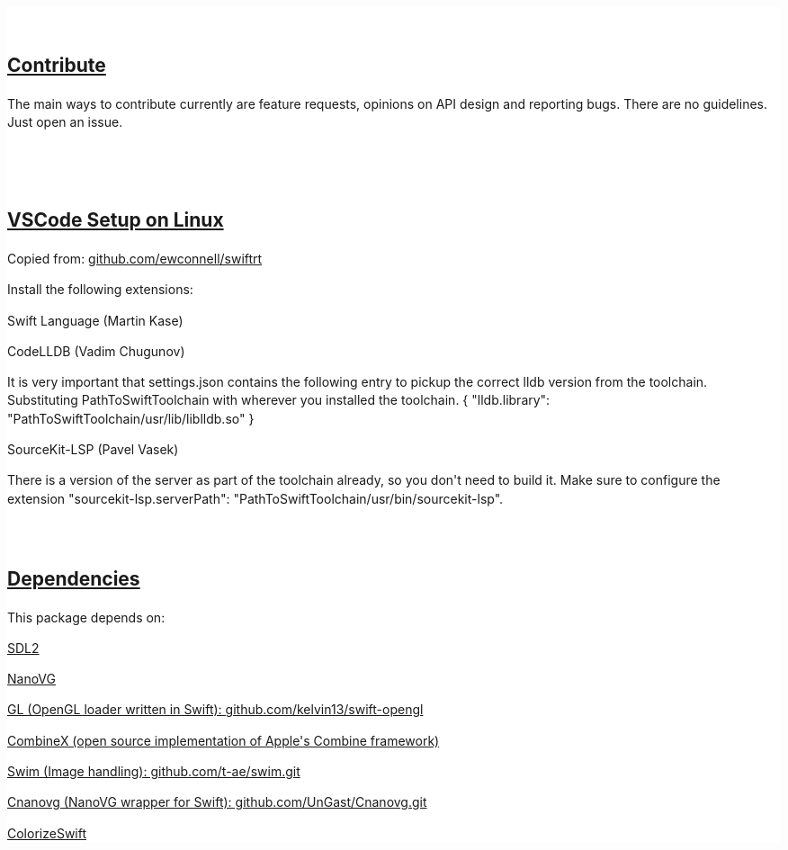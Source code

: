 <br>

## [Contribute](#contribute)

The main ways to contribute currently are feature requests, opinions on API design and reporting bugs. There are no guidelines. Just open an issue.

<br><br>

## [VSCode Setup on Linux](#vscode-setup-on-linux)

Copied from: [github.com/ewconnell/swiftrt](https://github.com/ewconnell/swiftrt)

Install the following extensions:

Swift Language (Martin Kase)

CodeLLDB (Vadim Chugunov)

It is very important that settings.json contains the following entry to pickup the correct lldb version from the toolchain. Substituting PathToSwiftToolchain with wherever you installed the toolchain.
{
    "lldb.library": "PathToSwiftToolchain/usr/lib/liblldb.so"
}

SourceKit-LSP (Pavel Vasek)

There is a version of the server as part of the toolchain already, so you don't need to build it. Make sure to configure the extension
"sourcekit-lsp.serverPath": "PathToSwiftToolchain/usr/bin/sourcekit-lsp".

<br>

## [Dependencies](#dependencies)

This package depends on:

[SDL2](https://www.libsdl.org/index.php)

[NanoVG](https://github.com/memononen/nanovg)

[GL (OpenGL loader written in Swift): github.com/kelvin13/swift-opengl](https://github.com/kelvin13/swift-opengl)

[CombineX (open source implementation of Apple's Combine framework)](https://github.com/cx-org/CombineX.git)

[Swim (Image handling): github.com/t-ae/swim.git](https://github.com/t-ae/swim.git)

[Cnanovg (NanoVG wrapper for Swift): github.com/UnGast/Cnanovg.git](https://github.com/UnGast/Cnanovg.git)

[ColorizeSwift](https://github.com/mtynior/ColorizeSwift.git)
